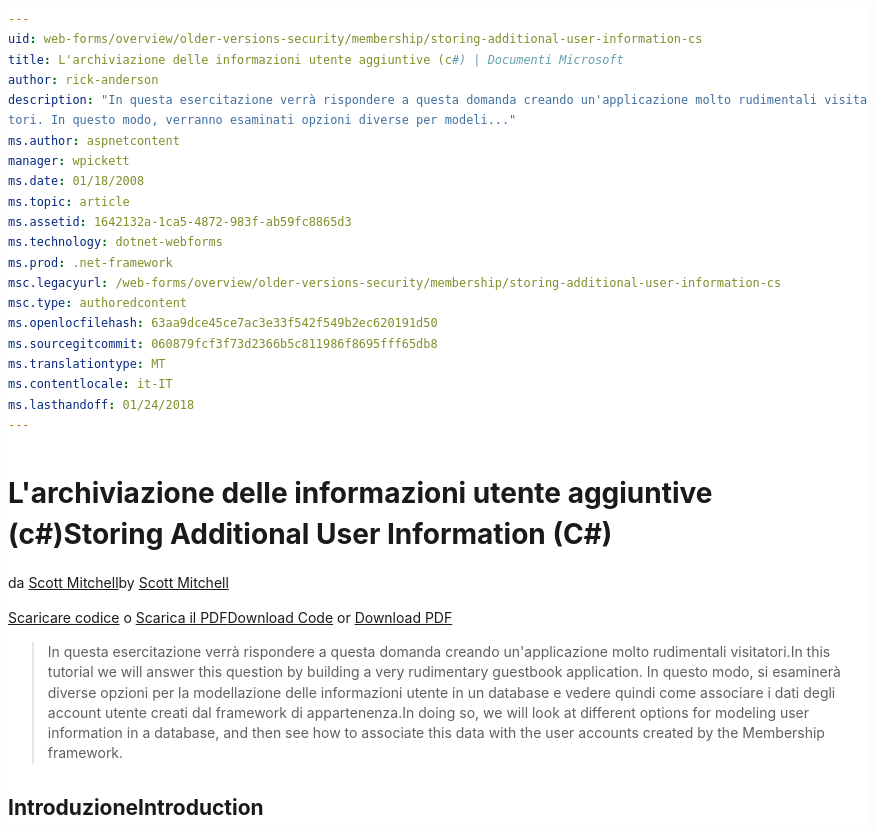```yaml
---
uid: web-forms/overview/older-versions-security/membership/storing-additional-user-information-cs
title: L'archiviazione delle informazioni utente aggiuntive (c#) | Documenti Microsoft
author: rick-anderson
description: "In questa esercitazione verrà rispondere a questa domanda creando un'applicazione molto rudimentali visitatori. In questo modo, verranno esaminati opzioni diverse per modeli..."
ms.author: aspnetcontent
manager: wpickett
ms.date: 01/18/2008
ms.topic: article
ms.assetid: 1642132a-1ca5-4872-983f-ab59fc8865d3
ms.technology: dotnet-webforms
ms.prod: .net-framework
msc.legacyurl: /web-forms/overview/older-versions-security/membership/storing-additional-user-information-cs
msc.type: authoredcontent
ms.openlocfilehash: 63aa9dce45ce7ac3e33f542f549b2ec620191d50
ms.sourcegitcommit: 060879fcf3f73d2366b5c811986f8695fff65db8
ms.translationtype: MT
ms.contentlocale: it-IT
ms.lasthandoff: 01/24/2018
---
```

<a name="storing-additional-user-information-c"></a><span data-ttu-id="73a37-104">L'archiviazione delle informazioni utente aggiuntive (c#)</span><span class="sxs-lookup"><span data-stu-id="73a37-104">Storing Additional User Information (C#)</span></span>
====================
<span data-ttu-id="73a37-105">da [Scott Mitchell](https://twitter.com/ScottOnWriting)</span><span class="sxs-lookup"><span data-stu-id="73a37-105">by [Scott Mitchell](https://twitter.com/ScottOnWriting)</span></span>

<span data-ttu-id="73a37-106">[Scaricare codice](http://download.microsoft.com/download/3/f/5/3f5a8605-c526-4b34-b3fd-a34167117633/ASPNET_Security_Tutorial_08_CS.zip) o [Scarica il PDF](http://download.microsoft.com/download/3/f/5/3f5a8605-c526-4b34-b3fd-a34167117633/aspnet_tutorial08_ExtraUserInfo_cs.pdf)</span><span class="sxs-lookup"><span data-stu-id="73a37-106">[Download Code](http://download.microsoft.com/download/3/f/5/3f5a8605-c526-4b34-b3fd-a34167117633/ASPNET_Security_Tutorial_08_CS.zip) or [Download PDF](http://download.microsoft.com/download/3/f/5/3f5a8605-c526-4b34-b3fd-a34167117633/aspnet_tutorial08_ExtraUserInfo_cs.pdf)</span></span>

> <span data-ttu-id="73a37-107">In questa esercitazione verrà rispondere a questa domanda creando un'applicazione molto rudimentali visitatori.</span><span class="sxs-lookup"><span data-stu-id="73a37-107">In this tutorial we will answer this question by building a very rudimentary guestbook application.</span></span> <span data-ttu-id="73a37-108">In questo modo, si esaminerà diverse opzioni per la modellazione delle informazioni utente in un database e vedere quindi come associare i dati degli account utente creati dal framework di appartenenza.</span><span class="sxs-lookup"><span data-stu-id="73a37-108">In doing so, we will look at different options for modeling user information in a database, and then see how to associate this data with the user accounts created by the Membership framework.</span></span>


## <a name="introduction"></a><span data-ttu-id="73a37-109">Introduzione</span><span class="sxs-lookup"><span data-stu-id="73a37-109">Introduction</span></span>
